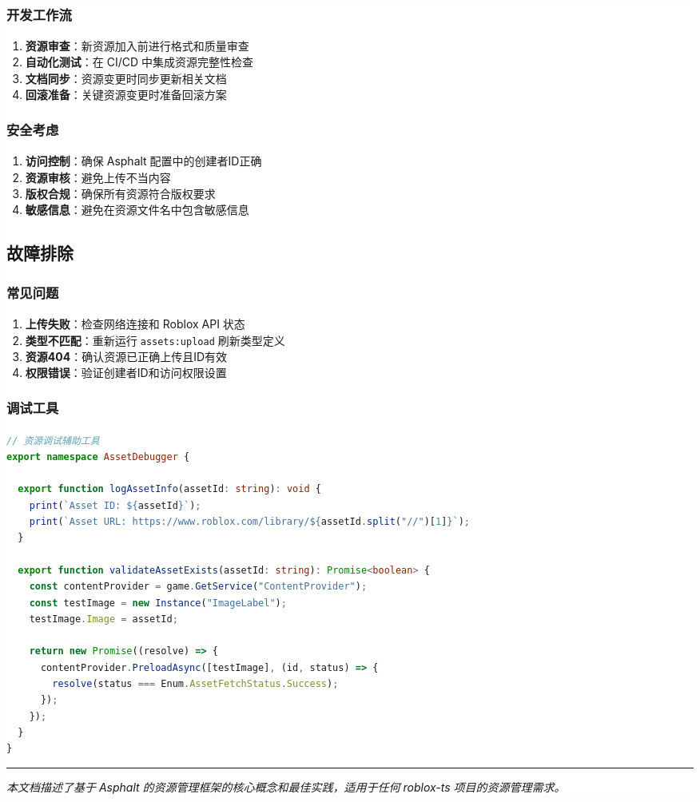 ### 开发工作流

1. **资源审查**：新资源加入前进行格式和质量审查
2. **自动化测试**：在 CI/CD 中集成资源完整性检查
3. **文档同步**：资源变更时同步更新相关文档
4. **回滚准备**：关键资源变更时准备回滚方案

### 安全考虑

1. **访问控制**：确保 Asphalt 配置中的创建者ID正确
2. **资源审核**：避免上传不当内容
3. **版权合规**：确保所有资源符合版权要求
4. **敏感信息**：避免在资源文件名中包含敏感信息

## 故障排除

### 常见问题

1. **上传失败**：检查网络连接和 Roblox API 状态
2. **类型不匹配**：重新运行 `assets:upload` 刷新类型定义
3. **资源404**：确认资源已正确上传且ID有效
4. **权限错误**：验证创建者ID和访问权限设置

### 调试工具

```typescript
// 资源调试辅助工具
export namespace AssetDebugger {
  
  export function logAssetInfo(assetId: string): void {
    print(`Asset ID: ${assetId}`);
    print(`Asset URL: https://www.roblox.com/library/${assetId.split("//")[1]}`);
  }
  
  export function validateAssetExists(assetId: string): Promise<boolean> {
    const contentProvider = game.GetService("ContentProvider");
    const testImage = new Instance("ImageLabel");
    testImage.Image = assetId;
    
    return new Promise((resolve) => {
      contentProvider.PreloadAsync([testImage], (id, status) => {
        resolve(status === Enum.AssetFetchStatus.Success);
      });
    });
  }
}
```

---

*本文档描述了基于 Asphalt 的资源管理框架的核心概念和最佳实践，适用于任何 roblox-ts 项目的资源管理需求。* 